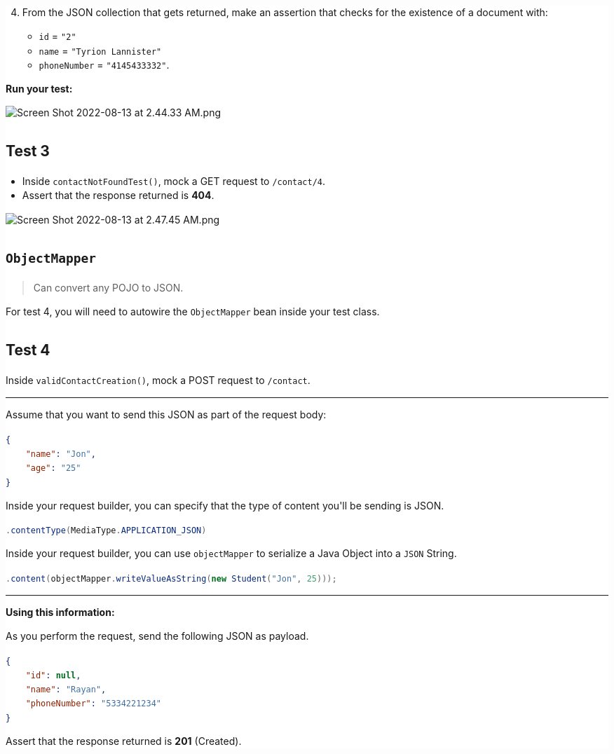4. From the JSON collection that gets returned, make an assertion that checks for the existence of a document with:

      - `id` =  `"2"` 
      - `name` = `"Tyrion Lannister"`
      - `phoneNumber` = `"4145433332"`.

**Run your test:**

![Screen Shot 2022-08-13 at 2.44.33 AM.png](https://firebasestorage.googleapis.com/v0/b/learnthepart-75aed.appspot.com/o/images%2F60eb227b-3a50-4c56-8c93-68cfff12f7ff?alt=media&token=7a043f2d-d60f-4644-bcbd-cf43317891fd)



## Test 3
- Inside `contactNotFoundTest()`, mock a GET request to `/contact/4`.
- Assert that the response returned is **404**. 

![Screen Shot 2022-08-13 at 2.47.45 AM.png](https://firebasestorage.googleapis.com/v0/b/learnthepart-75aed.appspot.com/o/images%2F95896150-9d6e-4e77-acc6-7fdd0b1687e2?alt=media&token=558a5294-30cd-4464-af3d-46fcd49b399d)


## `ObjectMapper`

> Can convert any POJO to JSON.

For test 4, you will need to autowire the `ObjectMapper` bean inside your test class.

## Test 4

Inside `validContactCreation()`, mock a POST request to `/contact`.

-----
Assume that you want to send this JSON as part of the request body:
```json
{
    "name": "Jon",
    "age": "25"
}
```
Inside your request builder, you can specify that the type of content you'll be sending is JSON.

```java
.contentType(MediaType.APPLICATION_JSON)
```
Inside your request builder, you can use `objectMapper` to serialize a Java Object into a `JSON` String.
```java
.content(objectMapper.writeValueAsString(new Student("Jon", 25)));
```
-----
**Using this information:** 

As you perform the request, send the following JSON as payload.
```JSON
{
    "id": null,
    "name": "Rayan",
    "phoneNumber": "5334221234"
}
```
Assert that the response returned is **201** (Created). 
